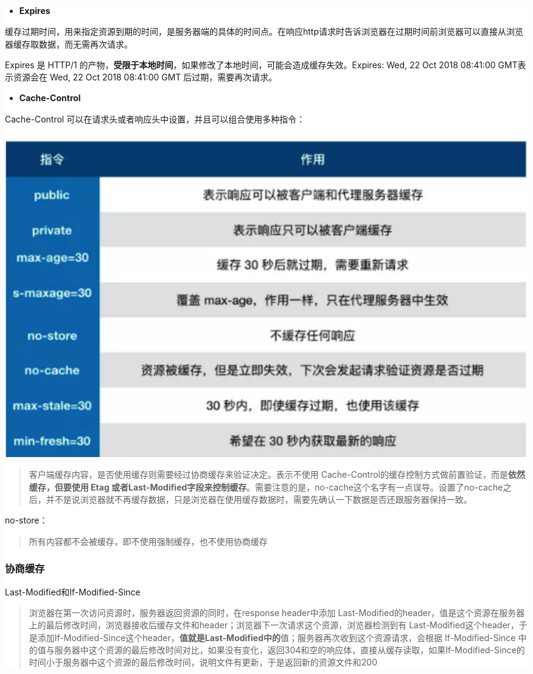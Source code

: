 - **Expires**

缓存过期时间，用来指定资源到期的时间，是服务器端的具体的时间点。在响应http请求时告诉浏览器在过期时间前浏览器可以直接从浏览器缓存取数据，而无需再次请求。

Expires 是 HTTP/1 的产物，**受限于本地时间**，如果修改了本地时间，可能会造成缓存失效。Expires: Wed, 22 Oct 2018 08:41:00 GMT表示资源会在 Wed, 22 Oct 2018 08:41:00 GMT 后过期，需要再次请求。

- **Cache-Control**

Cache-Control 可以在请求头或者响应头中设置，并且可以组合使用多种指令：

![image-20220623180525882](../img/image-20220623180525882.png)

> 客户端缓存内容，是否使用缓存则需要经过协商缓存来验证决定。表示不使用 Cache-Control的缓存控制方式做前置验证，而是**依然缓存，但要使用 Etag 或者Last-Modified字段来控制缓存**。需要注意的是，no-cache这个名字有一点误导。设置了no-cache之后，并不是说浏览器就不再缓存数据，只是浏览器在使用缓存数据时，需要先确认一下数据是否还跟服务器保持一致。

no-store：

> 所有内容都不会被缓存，即不使用强制缓存，也不使用协商缓存

### 协商缓存

Last-Modified和If-Modified-Since

> 浏览器在第一次访问资源时，服务器返回资源的同时，在response header中添加 Last-Modified的header，值是这个资源在服务器上的最后修改时间，浏览器接收后缓存文件和header；浏览器下一次请求这个资源，浏览器检测到有 Last-Modified这个header，于是添加If-Modified-Since这个header，**值就是Last-Modified中的**值；服务器再次收到这个资源请求，会根据 If-Modified-Since 中的值与服务器中这个资源的最后修改时间对比，如果没有变化，返回304和空的响应体，直接从缓存读取，如果If-Modified-Since的时间小于服务器中这个资源的最后修改时间，说明文件有更新，于是返回新的资源文件和200
